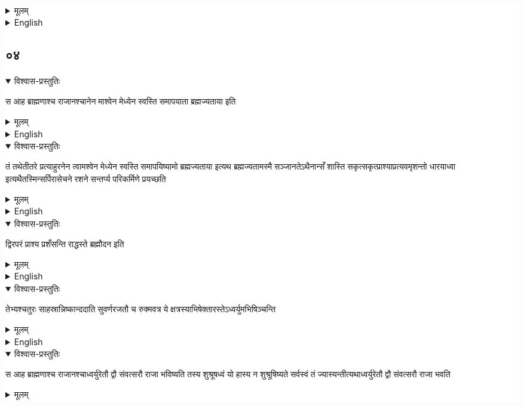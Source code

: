 <details><summary>मूलम्</summary></details>

<details><summary>English</summary></details>


## ०४ 

 



<details open><summary>विश्वास-प्रस्तुतिः</summary>

स आह ब्राह्मणाश्च राजानश्चानेन माश्वेन मेध्येन स्वस्ति समापयाता ब्रह्मज्यताया इति
</details>

<details><summary>मूलम्</summary></details>

<details><summary>English</summary></details>



<details open><summary>विश्वास-प्रस्तुतिः</summary>

तं तथेतीतरे प्रत्याहुरनेन त्वामश्वेन मेध्येन स्वस्ति समापयिष्यामो ब्रह्मज्यताया इत्यथ ब्रह्मज्यतामस्मै सञ्जानतेऽथैनान्सँ शास्ति सकृत्सकृत्प्राश्याप्रत्यवमृशन्तो धारयाध्वा इत्यथैतस्मिन्सर्पिरासेचने रशने सन्तर्प्य परिकर्मिणे प्रयच्छति
</details>

<details><summary>मूलम्</summary></details>

<details><summary>English</summary></details>



<details open><summary>विश्वास-प्रस्तुतिः</summary>

द्विरपरं प्राश्य प्रशँसन्ति राद्धस्ते ब्रह्मौदन इति
</details>

<details><summary>मूलम्</summary></details>

<details><summary>English</summary></details>



<details open><summary>विश्वास-प्रस्तुतिः</summary>

तेभ्यश्चतुरः साहस्रान्निष्कान्ददाति सुवर्णरजतौ च रुक्मवत्र ये क्षत्रस्याभिषेक्तारस्तेऽध्वर्युमभिषिञ्चन्ति
</details>

<details><summary>मूलम्</summary></details>

<details><summary>English</summary></details>



<details open><summary>विश्वास-प्रस्तुतिः</summary>

स आह ब्राह्मणाश्च राजानश्चाध्वर्युरेतौ द्वौ संवत्सरौ राजा भविष्यति तस्य शुश्रूषध्वं यो हास्य न शुश्रूषिष्यते सर्वस्वं तं ज्यास्यन्तीत्यथाध्वर्युरेतौ द्वौ संवत्सरौ राजा भवति
</details>

<details><summary>मूलम्</summary></details>
